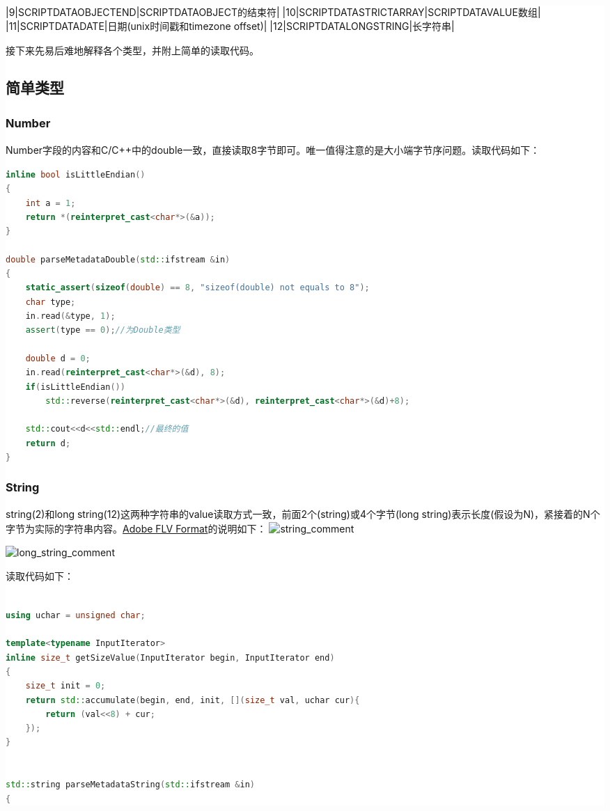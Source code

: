 |9|SCRIPTDATAOBJECTEND|SCRIPTDATAOBJECT的结束符|
|10|SCRIPTDATASTRICTARRAY|SCRIPTDATAVALUE数组|
|11|SCRIPTDATADATE|日期(unix时间戳和timezone offset)|
|12|SCRIPTDATALONGSTRING|长字符串|


接下来先易后难地解释各个类型，并附上简单的读取代码。
## 简单类型
### Number
Number字段的内容和C/C++中的double一致，直接读取8字节即可。唯一值得注意的是大小端字节序问题。读取代码如下：

```cpp
inline bool isLittleEndian()
{
    int a = 1;
    return *(reinterpret_cast<char*>(&a));
}

double parseMetadataDouble(std::ifstream &in)
{
	static_assert(sizeof(double) == 8, "sizeof(double) not equals to 8");
	char type;
	in.read(&type, 1);
	assert(type == 0);//为Double类型

    double d = 0;
    in.read(reinterpret_cast<char*>(&d), 8);
    if(isLittleEndian())
        std::reverse(reinterpret_cast<char*>(&d), reinterpret_cast<char*>(&d)+8);

	std::cout<<d<<std::endl;//最终的值
	return d;
}

```

### String
string(2)和long string(12)这两种字符串的value读取方式一致，前面2个(string)或4个字节(long string)表示长度(假设为N)，紧接着的N个字节为实际的字符串内容。[Adobe FLV Format](https://download.macromedia.com/f4v/video_file_format_spec_v10_1.pdf)的说明如下：
![string_comment](https://raw.githubusercontent.com/luotuo44/FlvExploere/master/images/string.jpg)

![long_string_comment](https://raw.githubusercontent.com/luotuo44/FlvExploere/master/images/long_string.jpg)

读取代码如下：
```cpp

using uchar = unsigned char;

template<typename InputIterator>
inline size_t getSizeValue(InputIterator begin, InputIterator end)
{
    size_t init = 0;
    return std::accumulate(begin, end, init, [](size_t val, uchar cur){
        return (val<<8) + cur;
    });
}


std::string parseMetadataString(std::ifstream &in)
{
```